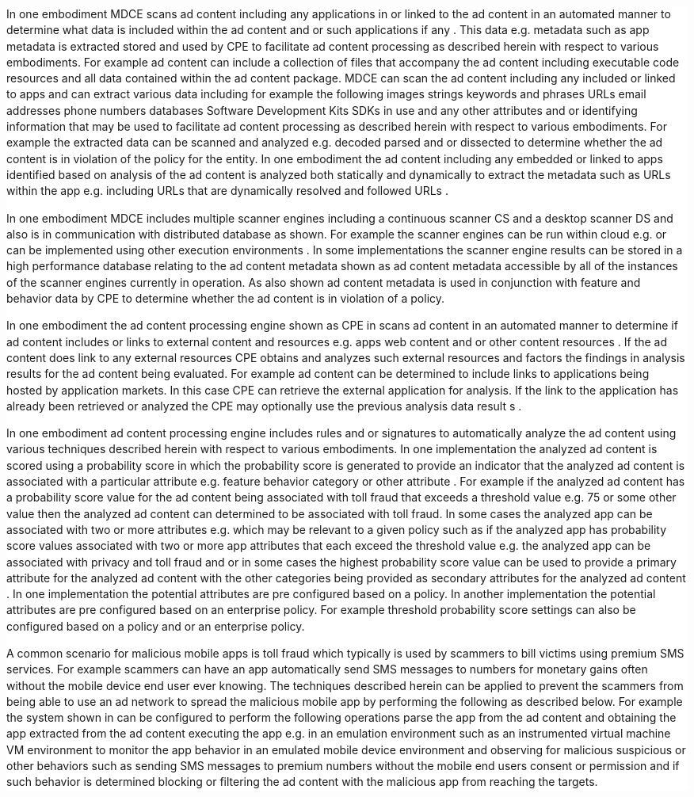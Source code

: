 In one embodiment MDCE scans ad content including any applications in or linked to the ad content in an automated manner to determine what data is included within the ad content and or such applications if any . This data e.g. metadata such as app metadata is extracted stored and used by CPE to facilitate ad content processing as described herein with respect to various embodiments. For example ad content can include a collection of files that accompany the ad content including executable code resources and all data contained within the ad content package. MDCE can scan the ad content including any included or linked to apps and can extract various data including for example the following images strings keywords and phrases URLs email addresses phone numbers databases Software Development Kits SDKs in use and any other attributes and or identifying information that may be used to facilitate ad content processing as described herein with respect to various embodiments. For example the extracted data can be scanned and analyzed e.g. decoded parsed and or dissected to determine whether the ad content is in violation of the policy for the entity. In one embodiment the ad content including any embedded or linked to apps identified based on analysis of the ad content is analyzed both statically and dynamically to extract the metadata such as URLs within the app e.g. including URLs that are dynamically resolved and followed URLs .

In one embodiment MDCE includes multiple scanner engines including a continuous scanner CS and a desktop scanner DS and also is in communication with distributed database as shown. For example the scanner engines can be run within cloud e.g. or can be implemented using other execution environments . In some implementations the scanner engine results can be stored in a high performance database relating to the ad content metadata shown as ad content metadata accessible by all of the instances of the scanner engines currently in operation. As also shown ad content metadata is used in conjunction with feature and behavior data by CPE to determine whether the ad content is in violation of a policy.

In one embodiment the ad content processing engine shown as CPE in scans ad content in an automated manner to determine if ad content includes or links to external content and resources e.g. apps web content and or other content resources . If the ad content does link to any external resources CPE obtains and analyzes such external resources and factors the findings in analysis results for the ad content being evaluated. For example ad content can be determined to include links to applications being hosted by application markets. In this case CPE can retrieve the external application for analysis. If the link to the application has already been retrieved or analyzed the CPE may optionally use the previous analysis data result s .

In one embodiment ad content processing engine includes rules and or signatures to automatically analyze the ad content using various techniques described herein with respect to various embodiments. In one implementation the analyzed ad content is scored using a probability score in which the probability score is generated to provide an indicator that the analyzed ad content is associated with a particular attribute e.g. feature behavior category or other attribute . For example if the analyzed ad content has a probability score value for the ad content being associated with toll fraud that exceeds a threshold value e.g. 75 or some other value then the analyzed ad content can determined to be associated with toll fraud. In some cases the analyzed app can be associated with two or more attributes e.g. which may be relevant to a given policy such as if the analyzed app has probability score values associated with two or more app attributes that each exceed the threshold value e.g. the analyzed app can be associated with privacy and toll fraud and or in some cases the highest probability score value can be used to provide a primary attribute for the analyzed ad content with the other categories being provided as secondary attributes for the analyzed ad content . In one implementation the potential attributes are pre configured based on a policy. In another implementation the potential attributes are pre configured based on an enterprise policy. For example threshold probability score settings can also be configured based on a policy and or an enterprise policy.

A common scenario for malicious mobile apps is toll fraud which typically is used by scammers to bill victims using premium SMS services. For example scammers can have an app automatically send SMS messages to numbers for monetary gains often without the mobile device end user ever knowing. The techniques described herein can be applied to prevent the scammers from being able to use an ad network to spread the malicious mobile app by performing the following as described below. For example the system shown in can be configured to perform the following operations parse the app from the ad content and obtaining the app extracted from the ad content executing the app e.g. in an emulation environment such as an instrumented virtual machine VM environment to monitor the app behavior in an emulated mobile device environment and observing for malicious suspicious or other behaviors such as sending SMS messages to premium numbers without the mobile end users consent or permission and if such behavior is determined blocking or filtering the ad content with the malicious app from reaching the targets.
